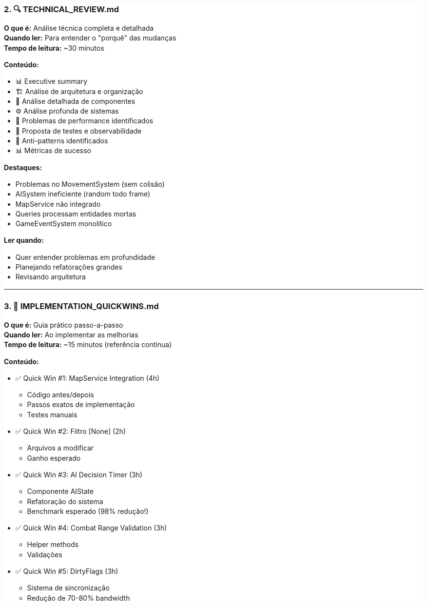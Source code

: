 ### 2. 🔍 TECHNICAL_REVIEW.md
**O que é:** Análise técnica completa e detalhada  
**Quando ler:** Para entender o "porquê" das mudanças  
**Tempo de leitura:** ~30 minutos

**Conteúdo:**
- 📊 Executive summary
- 🏗️ Análise de arquitetura e organização
- 🔧 Análise detalhada de componentes
- ⚙️ Análise profunda de sistemas
- 🚀 Problemas de performance identificados
- 🧪 Proposta de testes e observabilidade
- 🎨 Anti-patterns identificados
- 📊 Métricas de sucesso

**Destaques:**
- Problemas no MovementSystem (sem colisão)
- AISystem ineficiente (random todo frame)
- MapService não integrado
- Queries processam entidades mortas
- GameEventSystem monolítico

**Ler quando:**
- Quer entender problemas em profundidade
- Planejando refatorações grandes
- Revisando arquitetura

---

### 3. 🚀 IMPLEMENTATION_QUICKWINS.md
**O que é:** Guia prático passo-a-passo  
**Quando ler:** Ao implementar as melhorias  
**Tempo de leitura:** ~15 minutos (referência contínua)

**Conteúdo:**
- ✅ Quick Win #1: MapService Integration (4h)
  - Código antes/depois
  - Passos exatos de implementação
  - Testes manuais
  
- ✅ Quick Win #2: Filtro [None<Dead>] (2h)
  - Arquivos a modificar
  - Ganho esperado
  
- ✅ Quick Win #3: AI Decision Timer (3h)
  - Componente AIState
  - Refatoração do sistema
  - Benchmark esperado (98% redução!)
  
- ✅ Quick Win #4: Combat Range Validation (3h)
  - Helper methods
  - Validações
  
- ✅ Quick Win #5: DirtyFlags (3h)
  - Sistema de sincronização
  - Redução de 70-80% bandwidth
